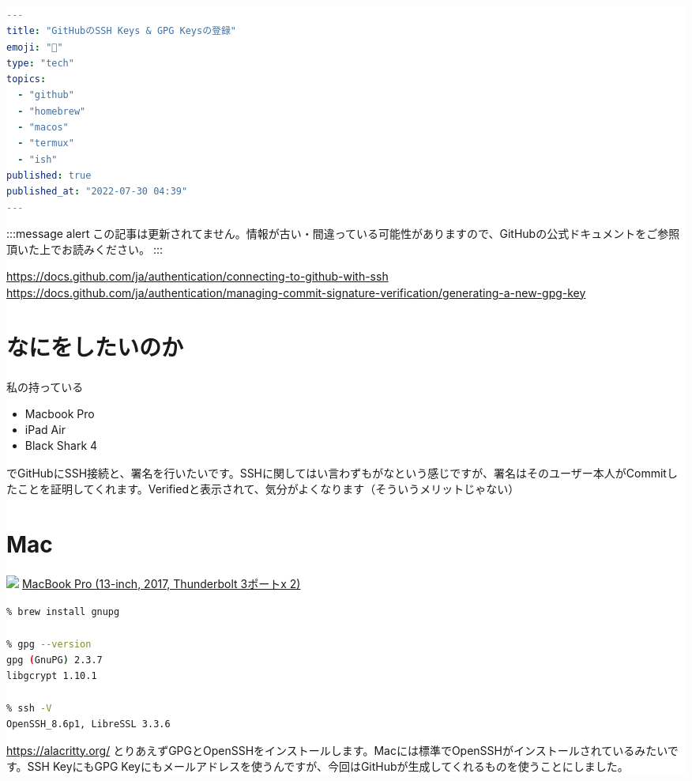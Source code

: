 ```yaml
---
title: "GitHubのSSH Keys & GPG Keysの登録"
emoji: "🔏"
type: "tech"
topics:
  - "github"
  - "homebrew"
  - "macos"
  - "termux"
  - "ish"
published: true
published_at: "2022-07-30 04:39"
---
```


:::message alert
この記事は更新されてません。情報が古い・間違っている可能性がありますので、GitHubの公式ドキュメントをご参照頂いた上でお読みください。
:::  

https://docs.github.com/ja/authentication/connecting-to-github-with-ssh  
https://docs.github.com/ja/authentication/managing-commit-signature-verification/generating-a-new-gpg-key  

# なにをしたいのか

私の持っている
- Macbook Pro
- iPad Air
- Black Shark 4

でGitHubにSSH接続と、署名を行いたいです。SSHに関してはい言わずもがなという感じですが、署名はそのユーザー本人がCommitしたことを証明してくれます。Verifiedと表示されて、気分がよくなります（そういうメリットじゃない）


# Mac

![](https://storage.googleapis.com/zenn-user-upload/811a0400b04d-20220726.png)
[MacBook Pro (13-inch, 2017, Thunderbolt 3ポートx 2)](https://support.apple.com/kb/SP754?locale=ja_JP)

```sh
% brew install gnupg

% gpg --version
gpg (GnuPG) 2.3.7
libgcrypt 1.10.1

% ssh -V
OpenSSH_8.6p1, LibreSSL 3.3.6
```
https://alacritty.org/
とりあえずGPGとOpenSSHをインストールします。Macには標準でOpenSSHがインストールされているみたいです。SSH KeyにもGPG Keyにもメールアドレスを使うんですが、今回はGitHubが生成してくれるものを使うことにしました。

